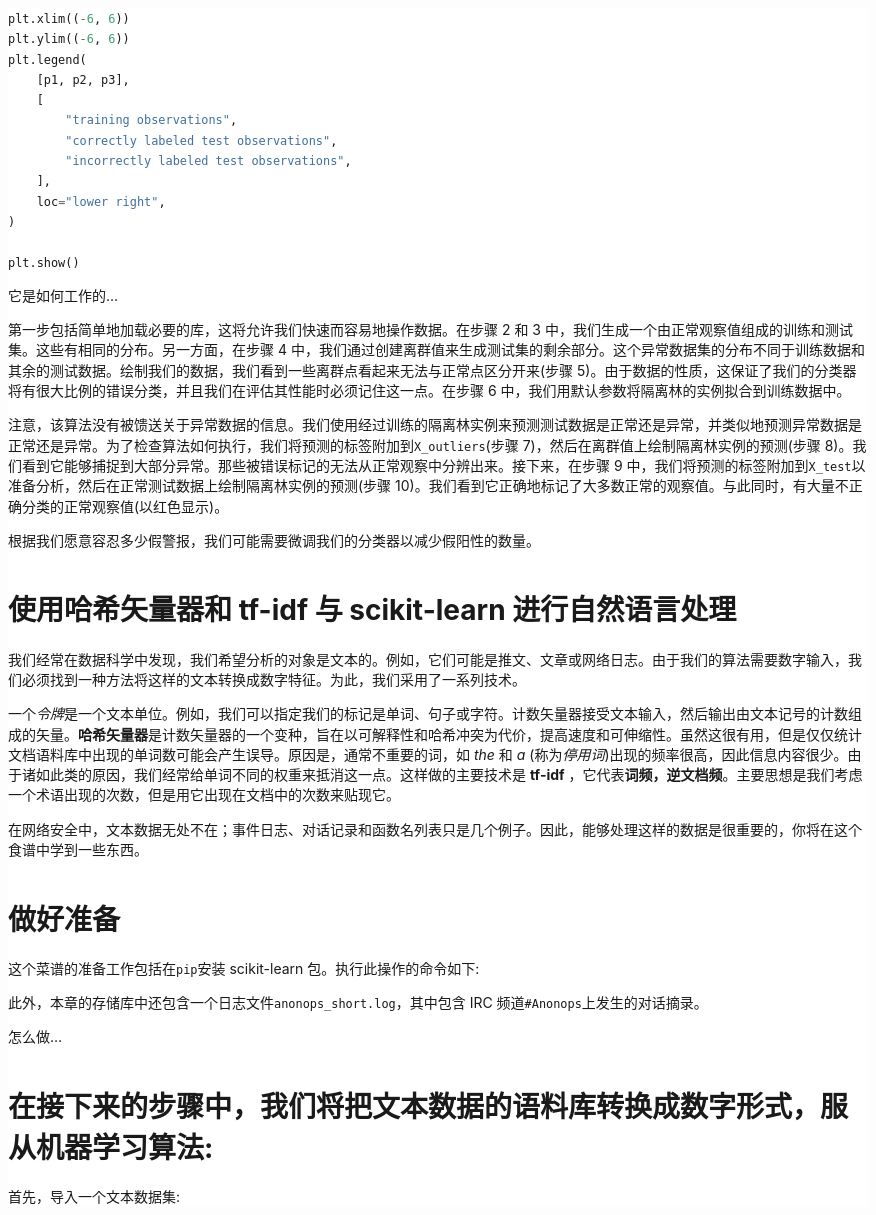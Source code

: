 ```py
plt.xlim((-6, 6))
plt.ylim((-6, 6))
plt.legend(
    [p1, p2, p3],
    [
        "training observations",
        "correctly labeled test observations",
        "incorrectly labeled test observations",
    ],
    loc="lower right",
)

plt.show()
```

它是如何工作的...

第一步包括简单地加载必要的库，这将允许我们快速而容易地操作数据。在步骤 2 和 3 中，我们生成一个由正常观察值组成的训练和测试集。这些有相同的分布。另一方面，在步骤 4 中，我们通过创建离群值来生成测试集的剩余部分。这个异常数据集的分布不同于训练数据和其余的测试数据。绘制我们的数据，我们看到一些离群点看起来无法与正常点区分开来(步骤 5)。由于数据的性质，这保证了我们的分类器将有很大比例的错误分类，并且我们在评估其性能时必须记住这一点。在步骤 6 中，我们用默认参数将隔离林的实例拟合到训练数据中。

注意，该算法没有被馈送关于异常数据的信息。我们使用经过训练的隔离林实例来预测测试数据是正常还是异常，并类似地预测异常数据是正常还是异常。为了检查算法如何执行，我们将预测的标签附加到`X_outliers`(步骤 7)，然后在离群值上绘制隔离林实例的预测(步骤 8)。我们看到它能够捕捉到大部分异常。那些被错误标记的无法从正常观察中分辨出来。接下来，在步骤 9 中，我们将预测的标签附加到`X_test`以准备分析，然后在正常测试数据上绘制隔离林实例的预测(步骤 10)。我们看到它正确地标记了大多数正常的观察值。与此同时，有大量不正确分类的正常观察值(以红色显示)。

根据我们愿意容忍多少假警报，我们可能需要微调我们的分类器以减少假阳性的数量。



# 使用哈希矢量器和 tf-idf 与 scikit-learn 进行自然语言处理

我们经常在数据科学中发现，我们希望分析的对象是文本的。例如，它们可能是推文、文章或网络日志。由于我们的算法需要数字输入，我们必须找到一种方法将这样的文本转换成数字特征。为此，我们采用了一系列技术。

一个*令牌*是一个文本单位。例如，我们可以指定我们的标记是单词、句子或字符。计数矢量器接受文本输入，然后输出由文本记号的计数组成的矢量。**哈希矢量器**是计数矢量器的一个变种，旨在以可解释性和哈希冲突为代价，提高速度和可伸缩性。虽然这很有用，但是仅仅统计文档语料库中出现的单词数可能会产生误导。原因是，通常不重要的词，如 *the* 和 *a* (称为*停用词*)出现的频率很高，因此信息内容很少。由于诸如此类的原因，我们经常给单词不同的权重来抵消这一点。这样做的主要技术是 **tf-idf** ，它代表**词频，逆文档频**。主要思想是我们考虑一个术语出现的次数，但是用它出现在文档中的次数来贴现它。

在网络安全中，文本数据无处不在；事件日志、对话记录和函数名列表只是几个例子。因此，能够处理这样的数据是很重要的，你将在这个食谱中学到一些东西。



# 做好准备

这个菜谱的准备工作包括在`pip`安装 scikit-learn 包。执行此操作的命令如下:

此外，本章的存储库中还包含一个日志文件`anonops_short.log`，其中包含 IRC 频道`#Anonops`上发生的对话摘录。

怎么做…



# 在接下来的步骤中，我们将把文本数据的语料库转换成数字形式，服从机器学习算法:

首先，导入一个文本数据集:
